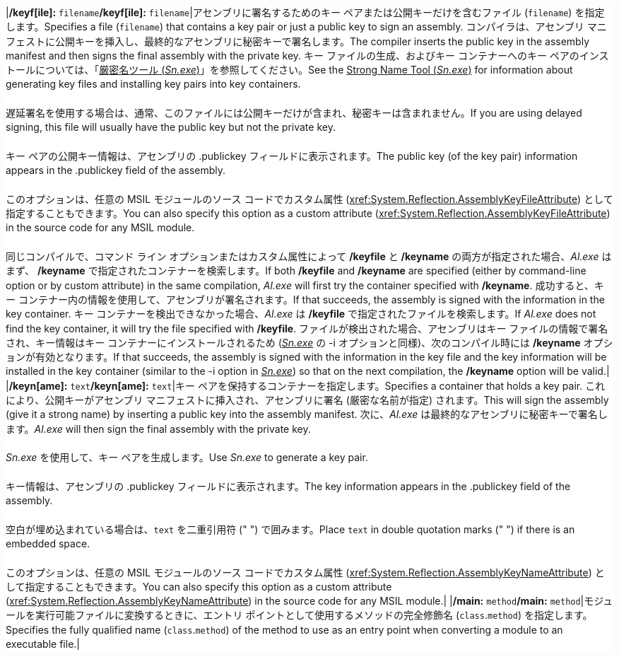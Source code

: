 |<span data-ttu-id="f2b3d-241">**/keyf[ile]:** `filename`</span><span class="sxs-lookup"><span data-stu-id="f2b3d-241">**/keyf[ile]:** `filename`</span></span>|<span data-ttu-id="f2b3d-242">アセンブリに署名するためのキー ペアまたは公開キーだけを含むファイル (`filename`) を指定します。</span><span class="sxs-lookup"><span data-stu-id="f2b3d-242">Specifies a file (`filename`) that contains a key pair or just a public key to sign an assembly.</span></span> <span data-ttu-id="f2b3d-243">コンパイラは、アセンブリ マニフェストに公開キーを挿入し、最終的なアセンブリに秘密キーで署名します。</span><span class="sxs-lookup"><span data-stu-id="f2b3d-243">The compiler inserts the public key in the assembly manifest and then signs the final assembly with the private key.</span></span> <span data-ttu-id="f2b3d-244">キー ファイルの生成、およびキー コンテナーへのキー ペアのインストールについては、「[厳密名ツール (*Sn.exe*)](sn-exe-strong-name-tool.md)」を参照してください。</span><span class="sxs-lookup"><span data-stu-id="f2b3d-244">See the [Strong Name Tool (*Sn.exe*)](sn-exe-strong-name-tool.md) for information about generating key files and installing key pairs into key containers.</span></span><br /><br /> <span data-ttu-id="f2b3d-245">遅延署名を使用する場合は、通常、このファイルには公開キーだけが含まれ、秘密キーは含まれません。</span><span class="sxs-lookup"><span data-stu-id="f2b3d-245">If you are using delayed signing, this file will usually have the public key but not the private key.</span></span><br /><br /> <span data-ttu-id="f2b3d-246">キー ペアの公開キー情報は、アセンブリの .publickey フィールドに表示されます。</span><span class="sxs-lookup"><span data-stu-id="f2b3d-246">The public key (of the key pair) information appears in the .publickey field of the assembly.</span></span><br /><br /> <span data-ttu-id="f2b3d-247">このオプションは、任意の MSIL モジュールのソース コードでカスタム属性 (<xref:System.Reflection.AssemblyKeyFileAttribute>) として指定することもできます。</span><span class="sxs-lookup"><span data-stu-id="f2b3d-247">You can also specify this option as a custom attribute (<xref:System.Reflection.AssemblyKeyFileAttribute>) in the source code for any MSIL module.</span></span><br /><br /> <span data-ttu-id="f2b3d-248">同じコンパイルで、コマンド ライン オプションまたはカスタム属性によって **/keyfile** と **/keyname** の両方が指定された場合、*Al.exe* はまず、 **/keyname** で指定されたコンテナーを検索します。</span><span class="sxs-lookup"><span data-stu-id="f2b3d-248">If both **/keyfile** and **/keyname** are specified (either by command-line option or by custom attribute) in the same compilation, *Al.exe* will first try the container specified with **/keyname**.</span></span> <span data-ttu-id="f2b3d-249">成功すると、キー コンテナー内の情報を使用して、アセンブリが署名されます。</span><span class="sxs-lookup"><span data-stu-id="f2b3d-249">If that succeeds, the assembly is signed with the information in the key container.</span></span> <span data-ttu-id="f2b3d-250">キー コンテナーを検出できなかった場合、*Al.exe* は **/keyfile** で指定されたファイルを検索します。</span><span class="sxs-lookup"><span data-stu-id="f2b3d-250">If *Al.exe* does not find the key container, it will try the file specified with **/keyfile**.</span></span> <span data-ttu-id="f2b3d-251">ファイルが検出された場合、アセンブリはキー ファイルの情報で署名され、キー情報はキー コンテナーにインストールされるため ([*Sn.exe*](sn-exe-strong-name-tool.md) の -i オプションと同様)、次のコンパイル時には **/keyname** オプションが有効となります。</span><span class="sxs-lookup"><span data-stu-id="f2b3d-251">If that succeeds, the assembly is signed with the information in the key file and the key information will be installed in the key container (similar to the -i option in [*Sn.exe*](sn-exe-strong-name-tool.md)) so that on the next compilation, the **/keyname** option will be valid.</span></span>|
|<span data-ttu-id="f2b3d-252">**/keyn[ame]:** `text`</span><span class="sxs-lookup"><span data-stu-id="f2b3d-252">**/keyn[ame]:** `text`</span></span>|<span data-ttu-id="f2b3d-253">キー ペアを保持するコンテナーを指定します。</span><span class="sxs-lookup"><span data-stu-id="f2b3d-253">Specifies a container that holds a key pair.</span></span> <span data-ttu-id="f2b3d-254">これにより、公開キーがアセンブリ マニフェストに挿入され、アセンブリに署名 (厳密な名前が指定) されます。</span><span class="sxs-lookup"><span data-stu-id="f2b3d-254">This will sign the assembly (give it a strong name) by inserting a public key into the assembly manifest.</span></span> <span data-ttu-id="f2b3d-255">次に、*Al.exe* は最終的なアセンブリに秘密キーで署名します。</span><span class="sxs-lookup"><span data-stu-id="f2b3d-255">*Al.exe* will then sign the final assembly with the private key.</span></span><br /><br /> <span data-ttu-id="f2b3d-256">*Sn.exe* を使用して、キー ペアを生成します。</span><span class="sxs-lookup"><span data-stu-id="f2b3d-256">Use *Sn.exe* to generate a key pair.</span></span><br /><br /> <span data-ttu-id="f2b3d-257">キー情報は、アセンブリの .publickey フィールドに表示されます。</span><span class="sxs-lookup"><span data-stu-id="f2b3d-257">The key information appears in the .publickey field of the assembly.</span></span><br /><br /> <span data-ttu-id="f2b3d-258">空白が埋め込まれている場合は、`text` を二重引用符 (" ") で囲みます。</span><span class="sxs-lookup"><span data-stu-id="f2b3d-258">Place `text` in double quotation marks (" ") if there is an embedded space.</span></span><br /><br /> <span data-ttu-id="f2b3d-259">このオプションは、任意の MSIL モジュールのソース コードでカスタム属性 (<xref:System.Reflection.AssemblyKeyNameAttribute>) として指定することもできます。</span><span class="sxs-lookup"><span data-stu-id="f2b3d-259">You can also specify this option as a custom attribute (<xref:System.Reflection.AssemblyKeyNameAttribute>) in the source code for any MSIL module.</span></span>|
|<span data-ttu-id="f2b3d-260">**/main:** `method`</span><span class="sxs-lookup"><span data-stu-id="f2b3d-260">**/main:** `method`</span></span>|<span data-ttu-id="f2b3d-261">モジュールを実行可能ファイルに変換するときに、エントリ ポイントとして使用するメソッドの完全修飾名 (`class`.`method`) を指定します。</span><span class="sxs-lookup"><span data-stu-id="f2b3d-261">Specifies the fully qualified name (`class`.`method`) of the method to use as an entry point when converting a module to an executable file.</span></span>|